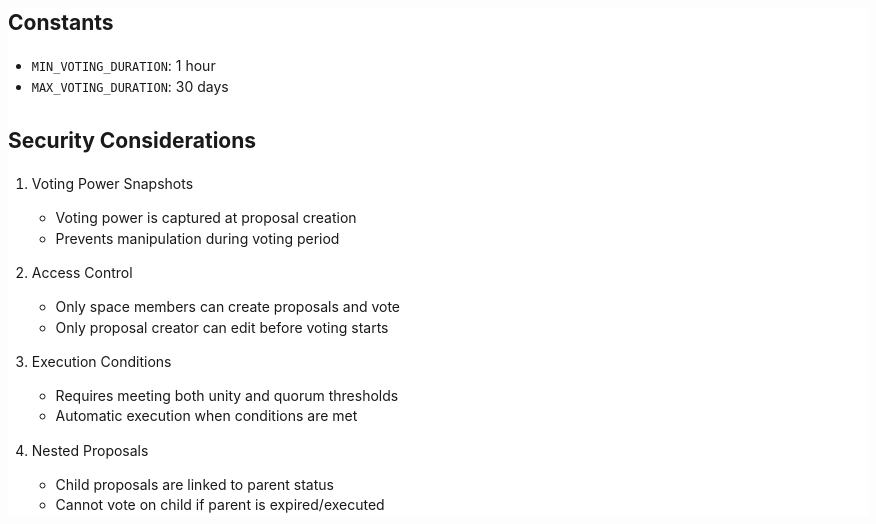 ## Constants

- `MIN_VOTING_DURATION`: 1 hour
- `MAX_VOTING_DURATION`: 30 days

## Security Considerations

1. Voting Power Snapshots

   - Voting power is captured at proposal creation
   - Prevents manipulation during voting period

2. Access Control

   - Only space members can create proposals and vote
   - Only proposal creator can edit before voting starts

3. Execution Conditions

   - Requires meeting both unity and quorum thresholds
   - Automatic execution when conditions are met

4. Nested Proposals
   - Child proposals are linked to parent status
   - Cannot vote on child if parent is expired/executed
